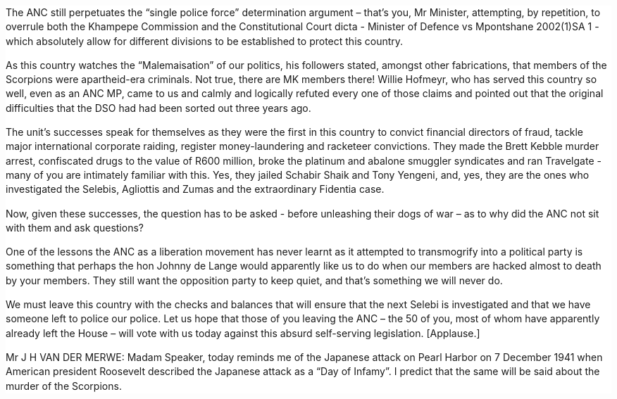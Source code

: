 The ANC still perpetuates the “single police force” determination argument
– that’s you, Mr Minister, attempting, by repetition, to overrule both the
Khampepe Commission and the Constitutional Court dicta - Minister of
Defence vs Mpontshane 2002(1)SA 1 - which absolutely allow for different
divisions to be established to protect this country.

As this country watches the “Malemaisation” of our politics, his followers
stated, amongst other fabrications, that members of the Scorpions were
apartheid-era criminals. Not true, there are MK members there! Willie
Hofmeyr, who has served this country so well, even as an ANC MP, came to us
and calmly and logically refuted every one of those claims and pointed out
that the original difficulties that the DSO had had been sorted out three
years ago.

The unit’s successes speak for themselves as they were the first in this
country to convict financial directors of fraud, tackle major international
corporate raiding, register money-laundering and racketeer convictions.
They made the Brett Kebble murder arrest, confiscated drugs to the value of
R600 million, broke the platinum and abalone smuggler syndicates and ran
Travelgate - many of you are intimately familiar with this. Yes, they
jailed Schabir Shaik and Tony Yengeni, and, yes, they are the ones who
investigated the Selebis, Agliottis and Zumas and the extraordinary
Fidentia case.

Now, given these successes, the question has to be asked - before
unleashing their dogs of war – as to why did the ANC not sit with them and
ask questions?

One of the lessons the ANC as a liberation movement has never learnt as it
attempted to transmogrify into a political party is something that perhaps
the hon Johnny de Lange would apparently like us to do when our members are
hacked almost to death by your members. They still want the opposition
party to keep quiet, and that’s something we will never do.

We must leave this country with the checks and balances that will ensure
that the next Selebi is investigated and that we have someone left to
police our police. Let us hope that those of you leaving the ANC – the 50
of you, most of whom have apparently already left the House – will vote
with us today against this absurd self-serving legislation. [Applause.]

Mr J H VAN DER MERWE: Madam Speaker, today reminds me of the Japanese
attack on Pearl Harbor on 7 December 1941 when American president Roosevelt
described the Japanese attack as a “Day of Infamy”. I predict that the same
will be said about the murder of the Scorpions.

